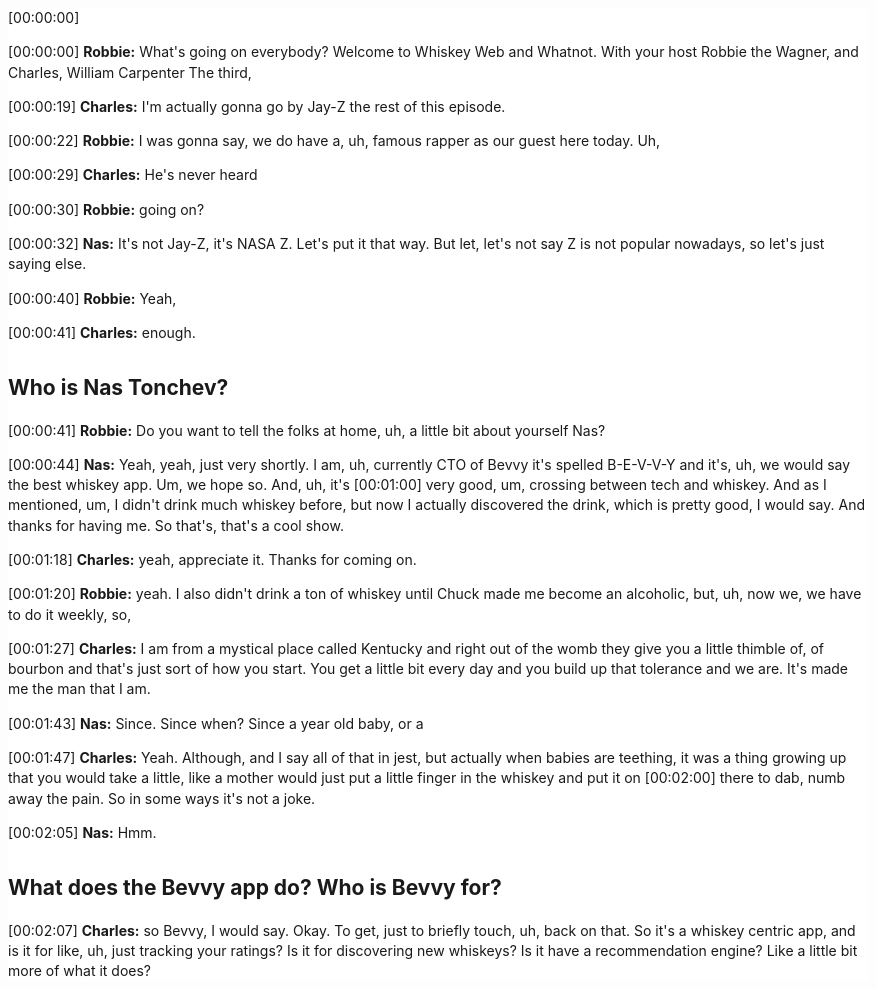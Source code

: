 ​[00:00:00] 

[00:00:00] **Robbie:** What's going on everybody? Welcome to Whiskey Web and Whatnot. With your host Robbie the Wagner, and Charles, William Carpenter The third,

[00:00:19] **Charles:** I'm actually gonna go by Jay-Z the rest of this episode.

[00:00:22] **Robbie:** I was gonna say, we do have a, uh, famous rapper as our guest here today. Uh,

[00:00:29] **Charles:** He's never heard

[00:00:30] **Robbie:** going on?

[00:00:32] **Nas:** It's not Jay-Z, it's NASA Z. Let's put it that way. But let, let's not say Z is not popular nowadays, so let's just saying else.



[00:00:40] **Robbie:** Yeah,

[00:00:41] **Charles:** enough.


## Who is Nas Tonchev?

[00:00:41] **Robbie:** Do you want to tell the folks at home, uh, a little bit about yourself Nas?

[00:00:44] **Nas:** Yeah, yeah, just very shortly. I am, uh, currently CTO of Bevvy it's spelled B-E-V-V-Y and it's, uh, we would say the best whiskey app. Um, we hope so. And, uh, it's [00:01:00] very good, um, crossing between tech and whiskey. And as I mentioned, um, I didn't drink much whiskey before, but now I actually discovered the drink, which is pretty good, I would say. And thanks for having me. So that's, that's a cool show.

[00:01:18] **Charles:** yeah, appreciate it. Thanks for coming on.

[00:01:20] **Robbie:** yeah. I also didn't drink a ton of whiskey until Chuck made me become an alcoholic, but, uh, now we, we have to do it weekly, so,

[00:01:27] **Charles:** I am from a mystical place called Kentucky and right out of the womb they give you a little thimble of, of bourbon and that's just sort of how you start. You get a little bit every day and you build up that tolerance and we are. It's made me the man that I am.

[00:01:43] **Nas:** Since. Since when? Since a year old baby, or a

[00:01:47] **Charles:** Yeah. Although, and I say all of that in jest, but actually when babies are teething, it was a thing growing up that you would take a little, like a mother would just put a little finger in the whiskey and put it on [00:02:00] there to dab, numb away the pain. So in some ways it's not a joke.

[00:02:05] **Nas:** Hmm.




## What does the Bevvy app do? Who is Bevvy for?

[00:02:07] **Charles:** so Bevvy, I would say. Okay. To get, just to briefly touch, uh, back on that. So it's a whiskey centric app, and is it for like, uh, just tracking your ratings? Is it for discovering new whiskeys? Is it have a recommendation engine? Like a little bit more of what it does?
